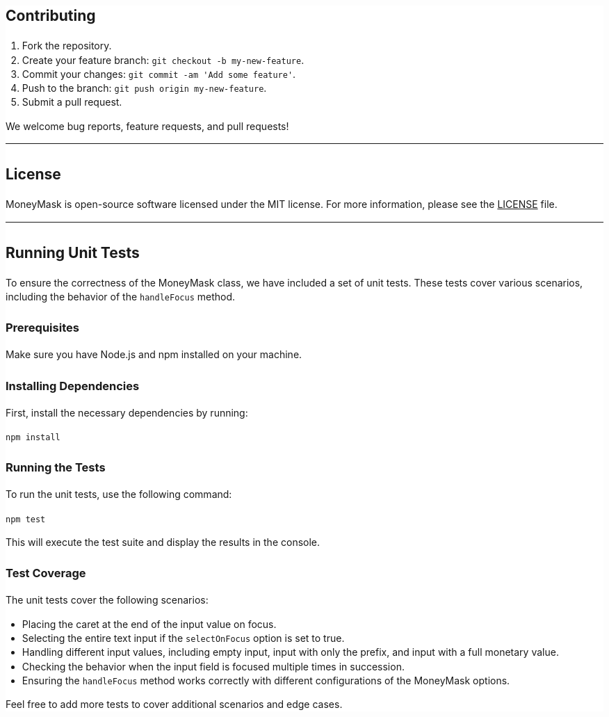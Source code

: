 ## Contributing

1. Fork the repository.  
2. Create your feature branch: `git checkout -b my-new-feature`.  
3. Commit your changes: `git commit -am 'Add some feature'`.  
4. Push to the branch: `git push origin my-new-feature`.  
5. Submit a pull request.

We welcome bug reports, feature requests, and pull requests!

---

## License

MoneyMask is open-source software licensed under the MIT license. For more information, please see the [LICENSE](LICENSE) file.

---

## Running Unit Tests

To ensure the correctness of the MoneyMask class, we have included a set of unit tests. These tests cover various scenarios, including the behavior of the `handleFocus` method.

### Prerequisites

Make sure you have Node.js and npm installed on your machine.

### Installing Dependencies

First, install the necessary dependencies by running:

```sh
npm install
```

### Running the Tests

To run the unit tests, use the following command:

```sh
npm test
```

This will execute the test suite and display the results in the console.

### Test Coverage

The unit tests cover the following scenarios:

- Placing the caret at the end of the input value on focus.
- Selecting the entire text input if the `selectOnFocus` option is set to true.
- Handling different input values, including empty input, input with only the prefix, and input with a full monetary value.
- Checking the behavior when the input field is focused multiple times in succession.
- Ensuring the `handleFocus` method works correctly with different configurations of the MoneyMask options.

Feel free to add more tests to cover additional scenarios and edge cases.
